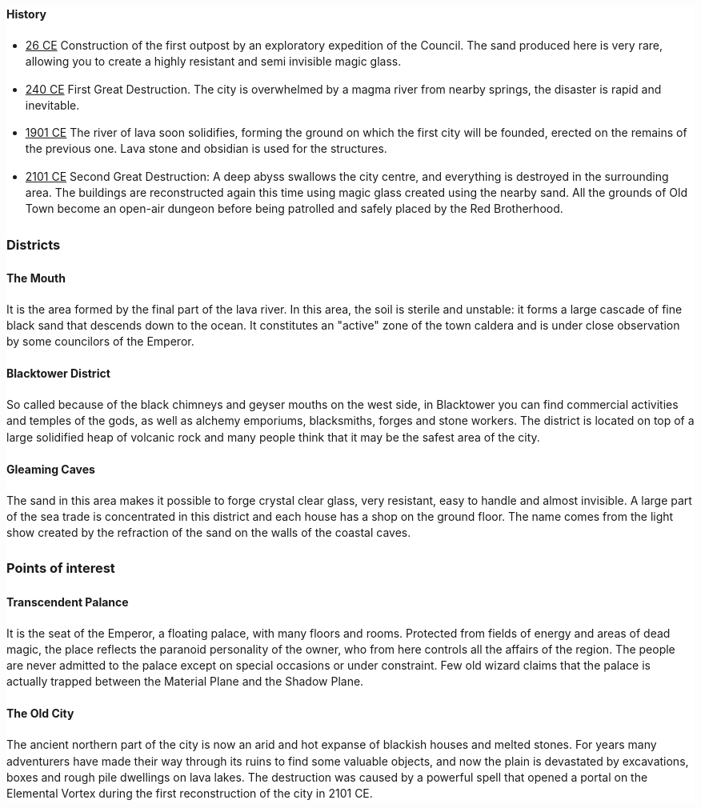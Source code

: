 #### History

- [26 CE](../chronology/#_26-ce) Construction of the first outpost by an exploratory expedition of the Council. The sand produced here is very rare, allowing you to create a highly resistant and semi invisible magic glass.

- [240 CE](../chronology/#_240-ce) First Great Destruction. The city is overwhelmed by a magma river from nearby springs, the disaster is rapid and inevitable.

- [1901 CE](../chronology/#_1901-ce) The river of lava soon solidifies, forming the ground on which the first city will be founded, erected on the remains of the previous one. Lava stone and obsidian is used for the structures.

- [2101 CE](../chronology/#_2101-ce) Second Great Destruction: A deep abyss swallows the city centre, and everything is destroyed in the surrounding area. The buildings are reconstructed again this time using magic glass created using the nearby sand. All the grounds of Old Town become an open-air dungeon before being patrolled and safely placed by the Red Brotherhood.

### Districts

#### The Mouth

It is the area formed by the final part of the lava river. In this area, the soil is sterile and unstable: it forms a large cascade of fine black sand that descends down to the ocean. It constitutes an "active" zone of the town caldera and is under close observation by some councilors of the Emperor.

#### Blacktower District

So called because of the black chimneys and geyser mouths on the west side, in Blacktower you can find commercial activities and temples of the gods, as well as alchemy emporiums, blacksmiths, forges and stone workers. The district is located on top of a large solidified heap of volcanic rock and many people think that it may be the safest area of the city.

#### Gleaming Caves

The sand in this area makes it possible to forge crystal clear glass, very resistant, easy to handle and almost invisible. A large part of the sea trade is concentrated in this district and each house has a shop on the ground floor. The name comes from the light show created by the refraction of the sand on the walls of the coastal caves.

### Points of interest

#### Transcendent Palance

It is the seat of the Emperor, a floating palace, with many floors and rooms. Protected from fields of energy and areas of dead magic, the place reflects the paranoid personality of the owner, who from here controls all the affairs of the region. The people are never admitted to the palace except on special occasions or under constraint. Few old wizard claims that the palace is actually trapped between the Material Plane and the Shadow Plane.

#### The Old City

The ancient northern part of the city is now an arid and hot expanse of blackish houses and melted stones. For years many adventurers have made their way through its ruins to find some valuable objects, and now the plain is devastated by excavations, boxes and rough pile dwellings on lava lakes. The destruction was caused by a powerful spell that opened a portal on the Elemental Vortex during the first reconstruction of the city in 2101 CE.
